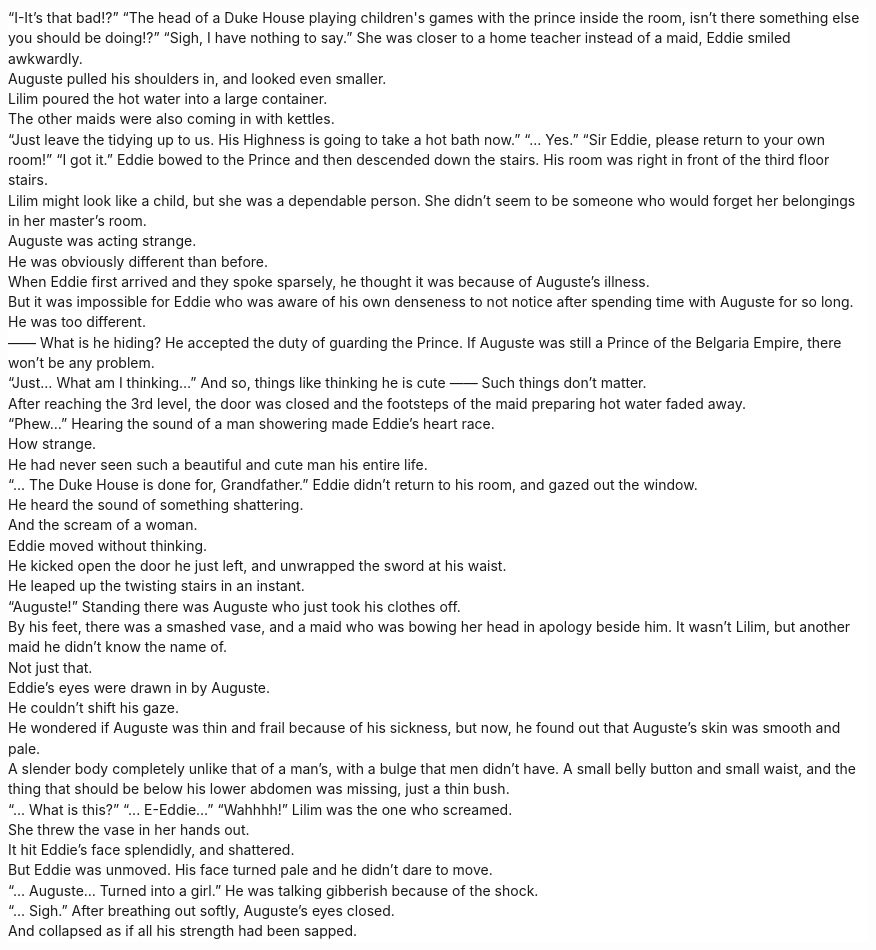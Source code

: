“I-It’s that bad!?”
“The head of a Duke House playing children's games with the prince inside the room, isn’t there something else you should be doing!?”
“Sigh, I have nothing to say.”
She was closer to a home teacher instead of a maid, Eddie smiled awkwardly.<br/>
Auguste pulled his shoulders in, and looked even smaller.<br/>
Lilim poured the hot water into a large container.<br/>
The other maids were also coming in with kettles.<br/>
“Just leave the tidying up to us. His Highness is going to take a hot bath now.”
“... Yes.”
“Sir Eddie, please return to your own room!”
“I got it.”
Eddie bowed to the Prince and then descended down the stairs. His room was right in front of the third floor stairs.<br/>
Lilim might look like a child, but she was a dependable person. She didn’t seem to be someone who would forget her belongings in her master’s room.<br/>
Auguste was acting strange.<br/>
He was obviously different than before.<br/>
When Eddie first arrived and they spoke sparsely, he thought it was because of Auguste’s illness.<br/>
But it was impossible for Eddie who was aware of his own denseness to not notice after spending time with Auguste for so long. He was too different.<br/>
—— What is he hiding?
He accepted the duty of guarding the Prince. If Auguste was still a Prince of the Belgaria Empire, there won’t be any problem.<br/>
“Just… What am I thinking…”
And so, things like thinking he is cute —— Such things don’t matter.<br/>
After reaching the 3rd level, the door was closed and the footsteps of the maid preparing hot water faded away.<br/>
“Phew…”
Hearing the sound of a man showering made Eddie’s heart race.<br/>
How strange.<br/>
He had never seen such a beautiful and cute man his entire life.<br/>
“... The Duke House is done for, Grandfather.”
Eddie didn’t return to his room, and gazed out the window.<br/>
He heard the sound of something shattering.<br/>
And the scream of a woman.<br/>
Eddie moved without thinking.<br/>
He kicked open the door he just left, and unwrapped the sword at his waist.<br/>
He leaped up the twisting stairs in an instant.<br/>
“Auguste!”
Standing there was Auguste who just took his clothes off.<br/>
By his feet, there was a smashed vase, and a maid who was bowing her head in apology beside him. It wasn’t Lilim, but another maid he didn’t know the name of.<br/>
Not just that.<br/>
Eddie’s eyes were drawn in by Auguste.<br/>
He couldn’t shift his gaze.<br/>
He wondered if Auguste was thin and frail because of his sickness, but now, he found out that Auguste’s skin was smooth and pale.<br/>
A slender body completely unlike that of a man’s, with a bulge that men didn’t have. A small belly button and small waist, and the thing that should be below his lower abdomen was missing, just a thin bush.<br/>
“... What is this?”
“... E-Eddie…”
“Wahhhh!”
Lilim was the one who screamed.<br/>
She threw the vase in her hands out.<br/>
It hit Eddie’s face splendidly, and shattered.<br/>
But Eddie was unmoved. His face turned pale and he didn’t dare to move.<br/>
“... Auguste… Turned into a girl.”
He was talking gibberish because of the shock.<br/>
“... Sigh.”
After breathing out softly, Auguste’s eyes closed.<br/>
And collapsed as if all his strength had been sapped.<br/>